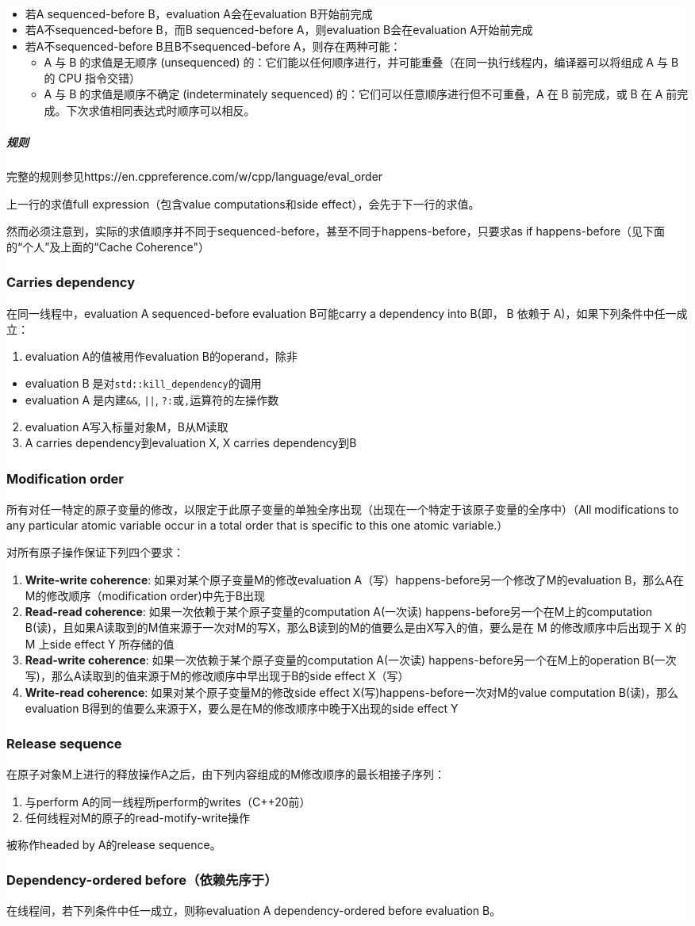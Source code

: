 - 若A sequenced-before B，evaluation A会在evaluation B开始前完成
- 若A不sequenced-before B，而B sequenced-before A，则evaluation B会在evaluation A开始前完成
- 若A不sequenced-before B且B不sequenced-before A，则存在两种可能：
  - A 与 B 的求值是无顺序 (unsequenced) 的：它们能以任何顺序进行，并可能重叠（在同一执行线程内，编译器可以将组成 A 与 B 的 CPU 指令交错）
  - A 与 B 的求值是顺序不确定 (indeterminately sequenced) 的：它们可以任意顺序进行但不可重叠，A 在 B 前完成，或 B 在 A 前完成。下次求值相同表达式时顺序可以相反。


##### 规则

完整的规则参见https://en.cppreference.com/w/cpp/language/eval_order

上一行的求值full expression（包含value computations和side effect），会先于下一行的求值。

然而必须注意到，实际的求值顺序并不同于sequenced-before，甚至不同于happens-before，只要求as if happens-before（见下面的“个人”及上面的“Cache Coherence"）

### Carries dependency

在同一线程中，evaluation A sequenced-before evaluation B可能carry a dependency into B(即， B 依赖于 A)，如果下列条件中任一成立：

1. evaluation A的值被用作evaluation B的operand，除非
  - evaluation B 是对```std::kill_dependency```的调用
  - evaluation A 是内建```&&```, ```||```, ```?:```或```,```运算符的左操作数
2. evaluation A写入标量对象M，B从M读取
3. A carries dependency到evaluation X, X carries dependency到B

### Modification order

所有对任一特定的原子变量的修改，以限定于此原子变量的单独全序出现（出现在一个特定于该原子变量的全序中）（All modifications to any particular atomic variable occur in a total order that is specific to this one atomic variable.）

对所有原子操作保证下列四个要求：

1. **Write-write coherence**: 如果对某个原子变量M的修改evaluation A（写）happens-before另一个修改了M的evaluation B，那么A在M的修改顺序（modification order)中先于B出现
2. **Read-read coherence**: 如果一次依赖于某个原子变量的computation A(一次读) happens-before另一个在M上的computation B(读)，且如果A读取到的M值来源于一次对M的写X，那么B读到的M的值要么是由X写入的值，要么是在 M 的修改顺序中后出现于 X 的 M 上side effect Y 所存储的值
3. **Read-write coherence**: 如果一次依赖于某个原子变量的computation A(一次读) happens-before另一个在M上的operation B(一次写)，那么A读取到的值来源于M的修改顺序中早出现于B的side effect X（写）
4. **Write-read coherence**: 如果对某个原子变量M的修改side effect X(写)happens-before一次对M的value computation B(读)，那么evaluation B得到的值要么来源于X，要么是在M的修改顺序中晚于X出现的side effect Y

### Release sequence

在原子对象M上进行的释放操作A之后，由下列内容组成的M修改顺序的最长相接子序列：

1. 与perform A的同一线程所perform的writes（C++20前）
2. 任何线程对M的原子的read-motify-write操作

被称作headed by A的release sequence。

### Dependency-ordered before（依赖先序于）

在线程间，若下列条件中任一成立，则称evaluation A dependency-ordered before evaluation B。
